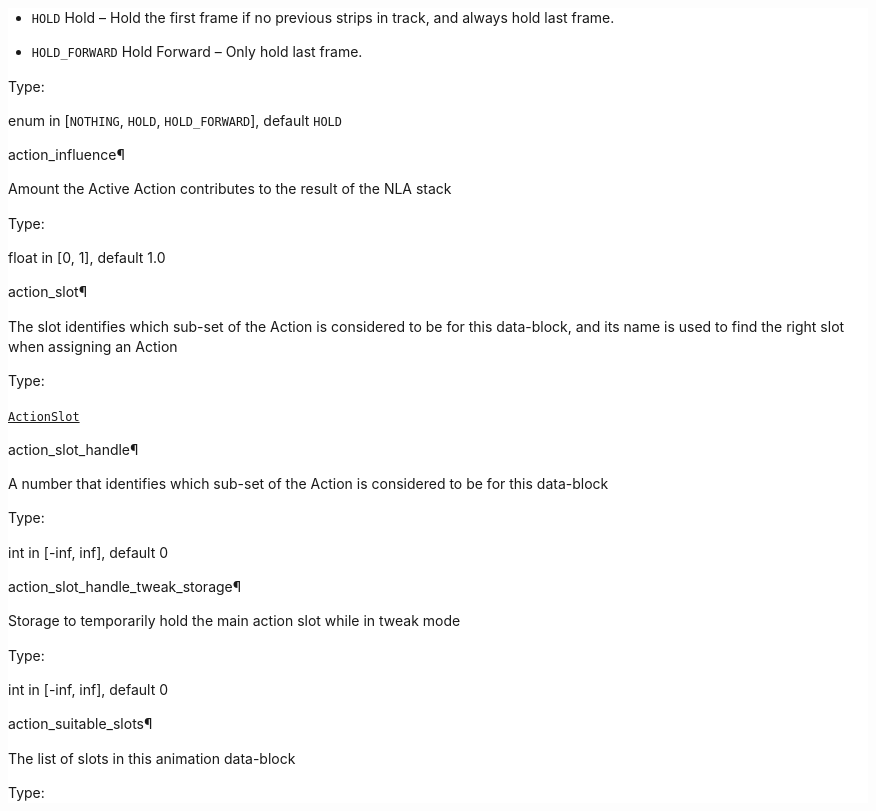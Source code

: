   * `HOLD` Hold – Hold the first frame if no previous strips in track, and always hold last frame.

  * `HOLD_FORWARD` Hold Forward – Only hold last frame.

Type:

    

enum in [`NOTHING`, `HOLD`, `HOLD_FORWARD`], default `HOLD`

action_influence¶

    

Amount the Active Action contributes to the result of the NLA stack

Type:

    

float in [0, 1], default 1.0

action_slot¶

    

The slot identifies which sub-set of the Action is considered to be for this
data-block, and its name is used to find the right slot when assigning an
Action

Type:

    

[`ActionSlot`](bpy.types.ActionSlot.html#bpy.types.ActionSlot
"bpy.types.ActionSlot")

action_slot_handle¶

    

A number that identifies which sub-set of the Action is considered to be for
this data-block

Type:

    

int in [-inf, inf], default 0

action_slot_handle_tweak_storage¶

    

Storage to temporarily hold the main action slot while in tweak mode

Type:

    

int in [-inf, inf], default 0

action_suitable_slots¶

    

The list of slots in this animation data-block

Type:
